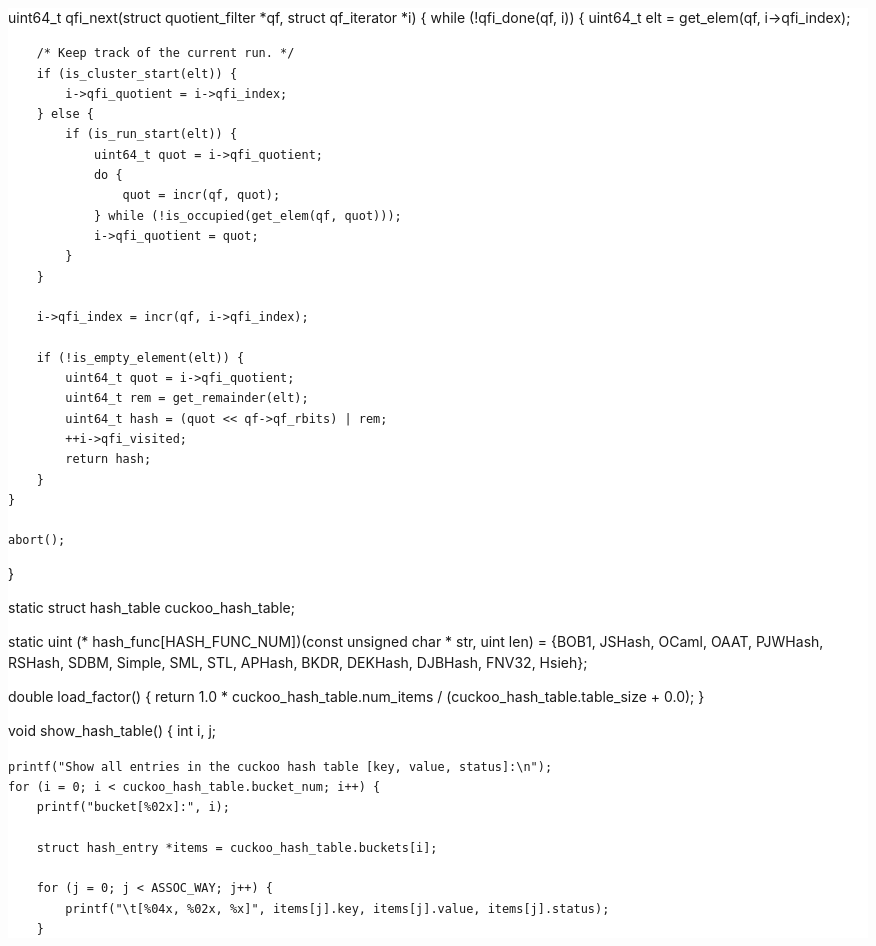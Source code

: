 uint64_t qfi_next(struct quotient_filter *qf, struct qf_iterator *i)
{
	while (!qfi_done(qf, i)) {
		uint64_t elt = get_elem(qf, i->qfi_index);

		/* Keep track of the current run. */
		if (is_cluster_start(elt)) {
			i->qfi_quotient = i->qfi_index;
		} else {
			if (is_run_start(elt)) {
				uint64_t quot = i->qfi_quotient;
				do {
					quot = incr(qf, quot);
				} while (!is_occupied(get_elem(qf, quot)));
				i->qfi_quotient = quot;
			}
		}

		i->qfi_index = incr(qf, i->qfi_index);

		if (!is_empty_element(elt)) {
			uint64_t quot = i->qfi_quotient;
			uint64_t rem = get_remainder(elt);
			uint64_t hash = (quot << qf->qf_rbits) | rem;
			++i->qfi_visited;
			return hash;
		}
	}

	abort();
}

static struct hash_table cuckoo_hash_table;

static uint (* hash_func[HASH_FUNC_NUM])(const unsigned char * str, uint len) = 
{BOB1, JSHash, OCaml, OAAT, PJWHash, RSHash,  SDBM, Simple, SML, STL,
    APHash, BKDR, DEKHash, DJBHash, FNV32, Hsieh};

double load_factor() {
    return 1.0 * cuckoo_hash_table.num_items / (cuckoo_hash_table.table_size + 0.0);
}

void show_hash_table()
{
    int i, j;

    printf("Show all entries in the cuckoo hash table [key, value, status]:\n");
    for (i = 0; i < cuckoo_hash_table.bucket_num; i++) {
        printf("bucket[%02x]:", i);

        struct hash_entry *items = cuckoo_hash_table.buckets[i];

        for (j = 0; j < ASSOC_WAY; j++) {
            printf("\t[%04x, %02x, %x]", items[j].key, items[j].value, items[j].status);
        }
